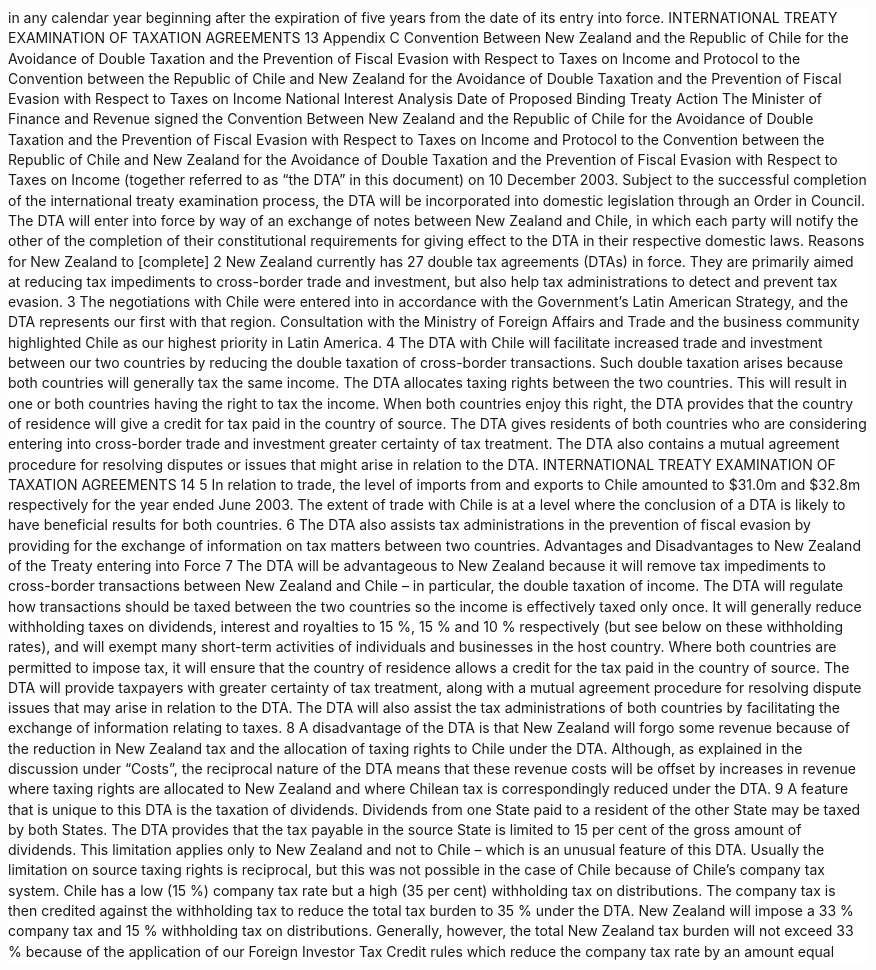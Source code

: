 in any calendar year beginning after the expiration of five years from the date of its entry into force. INTERNATIONAL TREATY EXAMINATION OF TAXATION AGREEMENTS 13 Appendix C Convention Between New Zealand and the Republic of Chile for the Avoidance of Double Taxation and the Prevention of Fiscal Evasion with Respect to Taxes on Income and Protocol to the Convention between the Republic of Chile and New Zealand for the Avoidance of Double Taxation and the Prevention of Fiscal Evasion with Respect to Taxes on Income National Interest Analysis Date of Proposed Binding Treaty Action The Minister of Finance and Revenue signed the Convention Between New Zealand and the Republic of Chile for the Avoidance of Double Taxation and the Prevention of Fiscal Evasion with Respect to Taxes on Income and Protocol to the Convention between the Republic of Chile and New Zealand for the Avoidance of Double Taxation and the Prevention of Fiscal Evasion with Respect to Taxes on Income (together referred to as “the DTA” in this document) on 10 December 2003. Subject to the successful completion of the international treaty examination process, the DTA will be incorporated into domestic legislation through an Order in Council. The DTA will enter into force by way of an exchange of notes between New Zealand and Chile, in which each party will notify the other of the completion of their constitutional requirements for giving effect to the DTA in their respective domestic laws. Reasons for New Zealand to \[complete\] 2 New Zealand currently has 27 double tax agreements (DTAs) in force. They are primarily aimed at reducing tax impediments to cross-border trade and investment, but also help tax administrations to detect and prevent tax evasion. 3 The negotiations with Chile were entered into in accordance with the Government’s Latin American Strategy, and the DTA represents our first with that region. Consultation with the Ministry of Foreign Affairs and Trade and the business community highlighted Chile as our highest priority in Latin America. 4 The DTA with Chile will facilitate increased trade and investment between our two countries by reducing the double taxation of cross-border transactions. Such double taxation arises because both countries will generally tax the same income. The DTA allocates taxing rights between the two countries. This will result in one or both countries having the right to tax the income. When both countries enjoy this right, the DTA provides that the country of residence will give a credit for tax paid in the country of source. The DTA gives residents of both countries who are considering entering into cross-border trade and investment greater certainty of tax treatment. The DTA also contains a mutual agreement procedure for resolving disputes or issues that might arise in relation to the DTA. INTERNATIONAL TREATY EXAMINATION OF TAXATION AGREEMENTS 14 5 In relation to trade, the level of imports from and exports to Chile amounted to $31.0m and $32.8m respectively for the year ended June 2003. The extent of trade with Chile is at a level where the conclusion of a DTA is likely to have beneficial results for both countries. 6 The DTA also assists tax administrations in the prevention of fiscal evasion by providing for the exchange of information on tax matters between two countries. Advantages and Disadvantages to New Zealand of the Treaty entering into Force 7 The DTA will be advantageous to New Zealand because it will remove tax impediments to cross-border transactions between New Zealand and Chile – in particular, the double taxation of income. The DTA will regulate how transactions should be taxed between the two countries so the income is effectively taxed only once. It will generally reduce withholding taxes on dividends, interest and royalties to 15 %, 15 % and 10 % respectively (but see below on these withholding rates), and will exempt many short-term activities of individuals and businesses in the host country. Where both countries are permitted to impose tax, it will ensure that the country of residence allows a credit for the tax paid in the country of source. The DTA will provide taxpayers with greater certainty of tax treatment, along with a mutual agreement procedure for resolving dispute issues that may arise in relation to the DTA. The DTA will also assist the tax administrations of both countries by facilitating the exchange of information relating to taxes. 8 A disadvantage of the DTA is that New Zealand will forgo some revenue because of the reduction in New Zealand tax and the allocation of taxing rights to Chile under the DTA. Although, as explained in the discussion under “Costs”, the reciprocal nature of the DTA means that these revenue costs will be offset by increases in revenue where taxing rights are allocated to New Zealand and where Chilean tax is correspondingly reduced under the DTA. 9 A feature that is unique to this DTA is the taxation of dividends. Dividends from one State paid to a resident of the other State may be taxed by both States. The DTA provides that the tax payable in the source State is limited to 15 per cent of the gross amount of dividends. This limitation applies only to New Zealand and not to Chile – which is an unusual feature of this DTA. Usually the limitation on source taxing rights is reciprocal, but this was not possible in the case of Chile because of Chile’s company tax system. Chile has a low (15 %) company tax rate but a high (35 per cent) withholding tax on distributions. The company tax is then credited against the withholding tax to reduce the total tax burden to 35 % under the DTA. New Zealand will impose a 33 % company tax and 15 % withholding tax on distributions. Generally, however, the total New Zealand tax burden will not exceed 33 % because of the application of our Foreign Investor Tax Credit rules which reduce the company tax rate by an amount equal